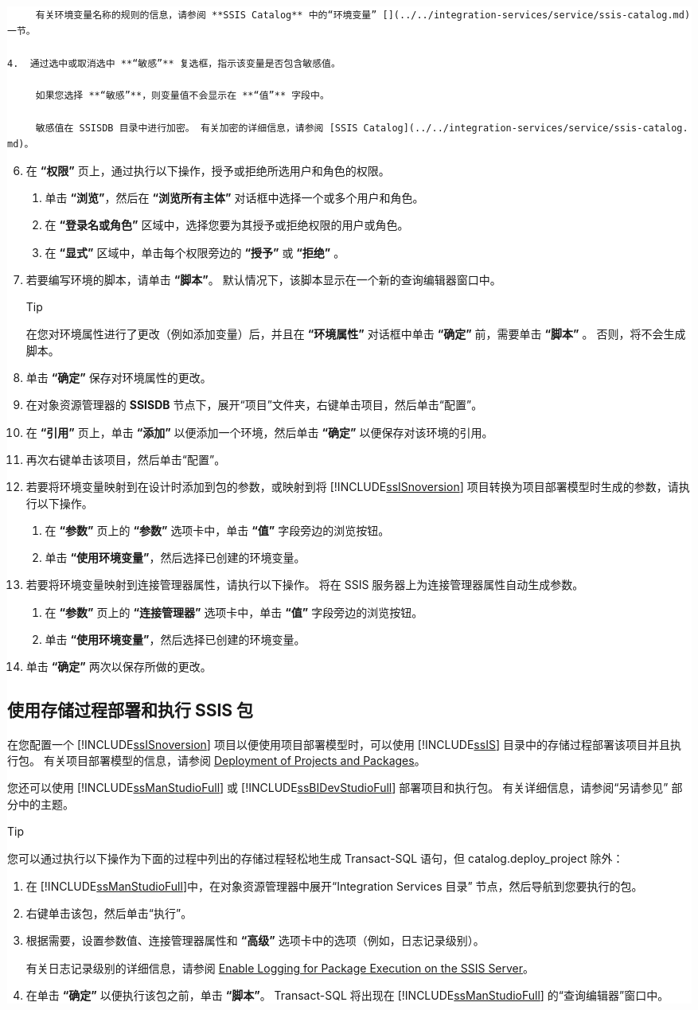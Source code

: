          有关环境变量名称的规则的信息，请参阅 **SSIS Catalog** 中的“环境变量” [](../../integration-services/service/ssis-catalog.md)一节。  
  
    4.  通过选中或取消选中 **“敏感”** 复选框，指示该变量是否包含敏感值。  
  
         如果您选择 **“敏感”**，则变量值不会显示在 **“值”** 字段中。  
  
         敏感值在 SSISDB 目录中进行加密。 有关加密的详细信息，请参阅 [SSIS Catalog](../../integration-services/service/ssis-catalog.md)。  
  
6.  在 **“权限”** 页上，通过执行以下操作，授予或拒绝所选用户和角色的权限。  
  
    1.  单击 **“浏览”**，然后在 **“浏览所有主体”** 对话框中选择一个或多个用户和角色。  
  
    2.  在 **“登录名或角色”** 区域中，选择您要为其授予或拒绝权限的用户或角色。  
  
    3.  在 **“显式”** 区域中，单击每个权限旁边的 **“授予”** 或 **“拒绝”** 。  
  
7.  若要编写环境的脚本，请单击 **“脚本”**。 默认情况下，该脚本显示在一个新的查询编辑器窗口中。  
  
    > [!TIP]  
    >  在您对环境属性进行了更改（例如添加变量）后，并且在 **“环境属性”** 对话框中单击 **“确定”** 前，需要单击 **“脚本”** 。 否则，将不会生成脚本。  
  
8.  单击 **“确定”** 保存对环境属性的更改。  
  
9. 在对象资源管理器的 **SSISDB** 节点下，展开“项目”文件夹，右键单击项目，然后单击“配置”。  
  
10. 在 **“引用”** 页上，单击 **“添加”** 以便添加一个环境，然后单击 **“确定”** 以便保存对该环境的引用。  
  
11. 再次右键单击该项目，然后单击“配置”。  
  
12. 若要将环境变量映射到在设计时添加到包的参数，或映射到将 [!INCLUDE[ssISnoversion](../../includes/ssisnoversion-md.md)] 项目转换为项目部署模型时生成的参数，请执行以下操作。  
  
    1.  在 **“参数”** 页上的 **“参数”** 选项卡中，单击 **“值”** 字段旁边的浏览按钮。  
  
    2.  单击 **“使用环境变量”**，然后选择已创建的环境变量。  
  
13. 若要将环境变量映射到连接管理器属性，请执行以下操作。 将在 SSIS 服务器上为连接管理器属性自动生成参数。  
  
    1.  在 **“参数”** 页上的 **“连接管理器”** 选项卡中，单击 **“值”** 字段旁边的浏览按钮。  
  
    2.  单击 **“使用环境变量”**，然后选择已创建的环境变量。  
  
14. 单击 **“确定”** 两次以保存所做的更改。  

## <a name="deploy-and-execute-ssis-packages-using-stored-procedures"></a>使用存储过程部署和执行 SSIS 包
  在您配置一个 [!INCLUDE[ssISnoversion](../../includes/ssisnoversion-md.md)] 项目以便使用项目部署模型时，可以使用 [!INCLUDE[ssIS](../../includes/ssis-md.md)] 目录中的存储过程部署该项目并且执行包。 有关项目部署模型的信息，请参阅 [Deployment of Projects and Packages](https://msdn.microsoft.com/library/hh213290.aspx)。  
  
 您还可以使用 [!INCLUDE[ssManStudioFull](../../includes/ssmanstudiofull-md.md)] 或 [!INCLUDE[ssBIDevStudioFull](../../includes/ssbidevstudiofull-md.md)] 部署项目和执行包。 有关详细信息，请参阅“另请参见”  部分中的主题。  
  
> [!TIP]  
>  您可以通过执行以下操作为下面的过程中列出的存储过程轻松地生成 Transact-SQL 语句，但 catalog.deploy_project 除外：  
>   
>  1.  在 [!INCLUDE[ssManStudioFull](../../includes/ssmanstudiofull-md.md)]中，在对象资源管理器中展开“Integration Services 目录”  节点，然后导航到您要执行的包。  
> 2.  右键单击该包，然后单击“执行”。  
> 3.  根据需要，设置参数值、连接管理器属性和 **“高级”** 选项卡中的选项（例如，日志记录级别）。  
>   
>      有关日志记录级别的详细信息，请参阅 [Enable Logging for Package Execution on the SSIS Server](../../integration-services/performance/integration-services-ssis-logging.md#server_logging)。  
> 4.  在单击 **“确定”** 以便执行该包之前，单击 **“脚本”**。 Transact-SQL 将出现在 [!INCLUDE[ssManStudioFull](../../includes/ssmanstudiofull-md.md)] 的“查询编辑器”窗口中。  
  